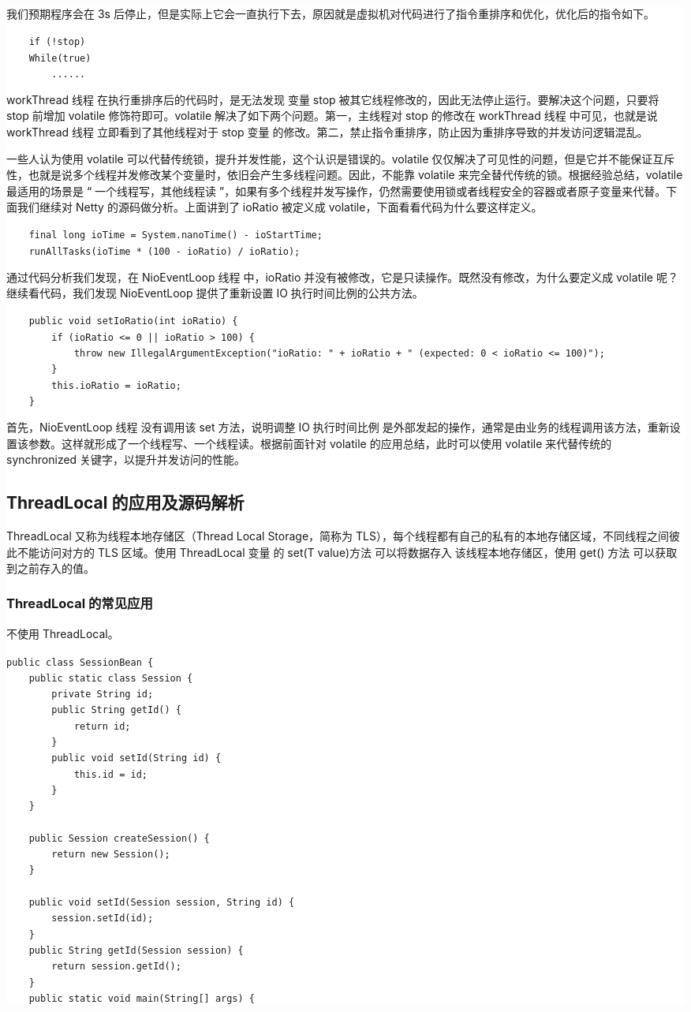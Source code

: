 我们预期程序会在 3s 后停止，但是实际上它会一直执行下去，原因就是虚拟机对代码进行了指令重排序和优化，优化后的指令如下。

```
	if (!stop)
	While(true)
		......
```

workThread 线程 在执行重排序后的代码时，是无法发现 变量 stop 被其它线程修改的，因此无法停止运行。要解决这个问题，只要将 stop 前增加 volatile 修饰符即可。volatile 解决了如下两个问题。第一，主线程对 stop 的修改在 workThread 线程 中可见，也就是说 workThread 线程 立即看到了其他线程对于 stop 变量 的修改。第二，禁止指令重排序，防止因为重排序导致的并发访问逻辑混乱。

一些人认为使用 volatile 可以代替传统锁，提升并发性能，这个认识是错误的。volatile 仅仅解决了可见性的问题，但是它并不能保证互斥性，也就是说多个线程并发修改某个变量时，依旧会产生多线程问题。因此，不能靠 volatile 来完全替代传统的锁。根据经验总结，volatile 最适用的场景是 “ 一个线程写，其他线程读 ”，如果有多个线程并发写操作，仍然需要使用锁或者线程安全的容器或者原子变量来代替。下面我们继续对 Netty 的源码做分析。上面讲到了 ioRatio 被定义成 volatile，下面看看代码为什么要这样定义。

```
    final long ioTime = System.nanoTime() - ioStartTime;
    runAllTasks(ioTime * (100 - ioRatio) / ioRatio);
```

通过代码分析我们发现，在 NioEventLoop 线程 中，ioRatio 并没有被修改，它是只读操作。既然没有修改，为什么要定义成 volatile 呢？继续看代码，我们发现 NioEventLoop 提供了重新设置 IO 执行时间比例的公共方法。

```
    public void setIoRatio(int ioRatio) {
        if (ioRatio <= 0 || ioRatio > 100) {
            throw new IllegalArgumentException("ioRatio: " + ioRatio + " (expected: 0 < ioRatio <= 100)");
        }
        this.ioRatio = ioRatio;
    }
```

首先，NioEventLoop 线程 没有调用该 set 方法，说明调整 IO 执行时间比例 是外部发起的操作，通常是由业务的线程调用该方法，重新设置该参数。这样就形成了一个线程写、一个线程读。根据前面针对 volatile 的应用总结，此时可以使用 volatile 来代替传统的 synchronized 关键字，以提升并发访问的性能。

## ThreadLocal 的应用及源码解析

ThreadLocal 又称为线程本地存储区（Thread Local Storage，简称为 TLS），每个线程都有自己的私有的本地存储区域，不同线程之间彼此不能访问对方的 TLS 区域。使用 ThreadLocal 变量 的 set(T value)方法 可以将数据存入 该线程本地存储区，使用 get() 方法 可以获取到之前存入的值。

### ThreadLocal 的常见应用

不使用 ThreadLocal。

```
public class SessionBean {
    public static class Session {
        private String id;
        public String getId() {
            return id;
        }
        public void setId(String id) {
            this.id = id;
        }
    }

    public Session createSession() {
        return new Session();
    }

    public void setId(Session session, String id) {
        session.setId(id);
    }
    public String getId(Session session) {
        return session.getId();
    }
    public static void main(String[] args) {
```